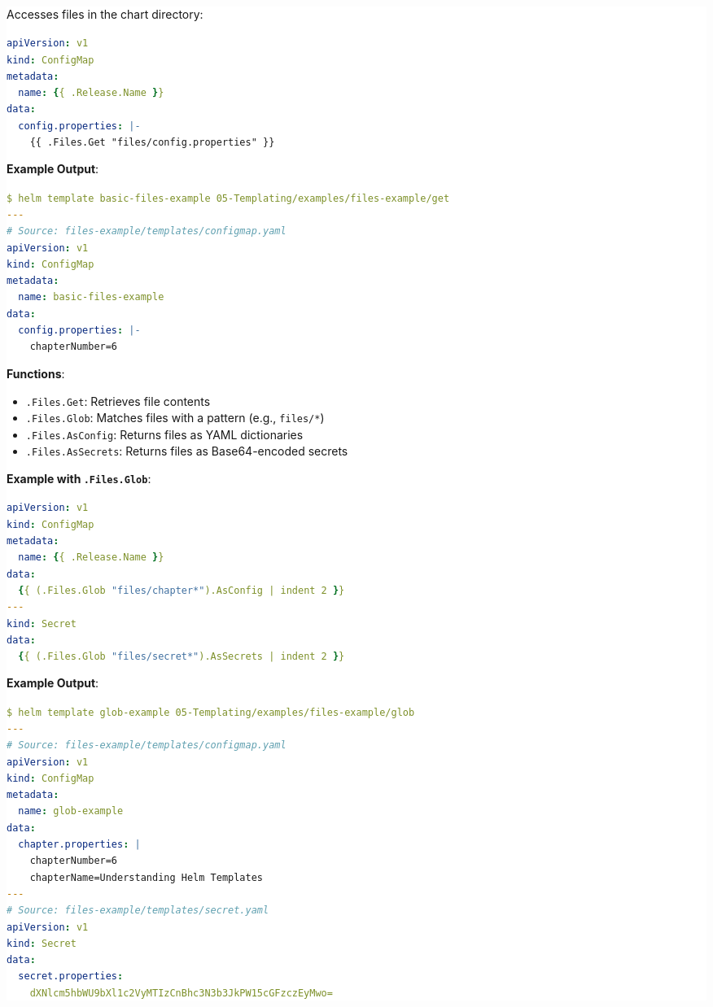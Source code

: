 Accesses files in the chart directory:
```yaml
apiVersion: v1
kind: ConfigMap
metadata:
  name: {{ .Release.Name }}
data:
  config.properties: |-
    {{ .Files.Get "files/config.properties" }}
```

**Example Output**:
```yaml
$ helm template basic-files-example 05-Templating/examples/files-example/get
---
# Source: files-example/templates/configmap.yaml
apiVersion: v1
kind: ConfigMap
metadata:
  name: basic-files-example
data:
  config.properties: |-
    chapterNumber=6
```

**Functions**:
- `.Files.Get`: Retrieves file contents
- `.Files.Glob`: Matches files with a pattern (e.g., `files/*`)
- `.Files.AsConfig`: Returns files as YAML dictionaries
- `.Files.AsSecrets`: Returns files as Base64-encoded secrets

**Example with `.Files.Glob`**:
```yaml
apiVersion: v1
kind: ConfigMap
metadata:
  name: {{ .Release.Name }}
data:
  {{ (.Files.Glob "files/chapter*").AsConfig | indent 2 }}
---
kind: Secret
data:
  {{ (.Files.Glob "files/secret*").AsSecrets | indent 2 }}
```

**Example Output**:
```yaml
$ helm template glob-example 05-Templating/examples/files-example/glob
---
# Source: files-example/templates/configmap.yaml
apiVersion: v1
kind: ConfigMap
metadata:
  name: glob-example
data:
  chapter.properties: |
    chapterNumber=6
    chapterName=Understanding Helm Templates
---
# Source: files-example/templates/secret.yaml
apiVersion: v1
kind: Secret
data:
  secret.properties:
    dXNlcm5hbWU9bXl1c2VyMTIzCnBhc3N3b3JkPW15cGFzczEyMwo=
```
